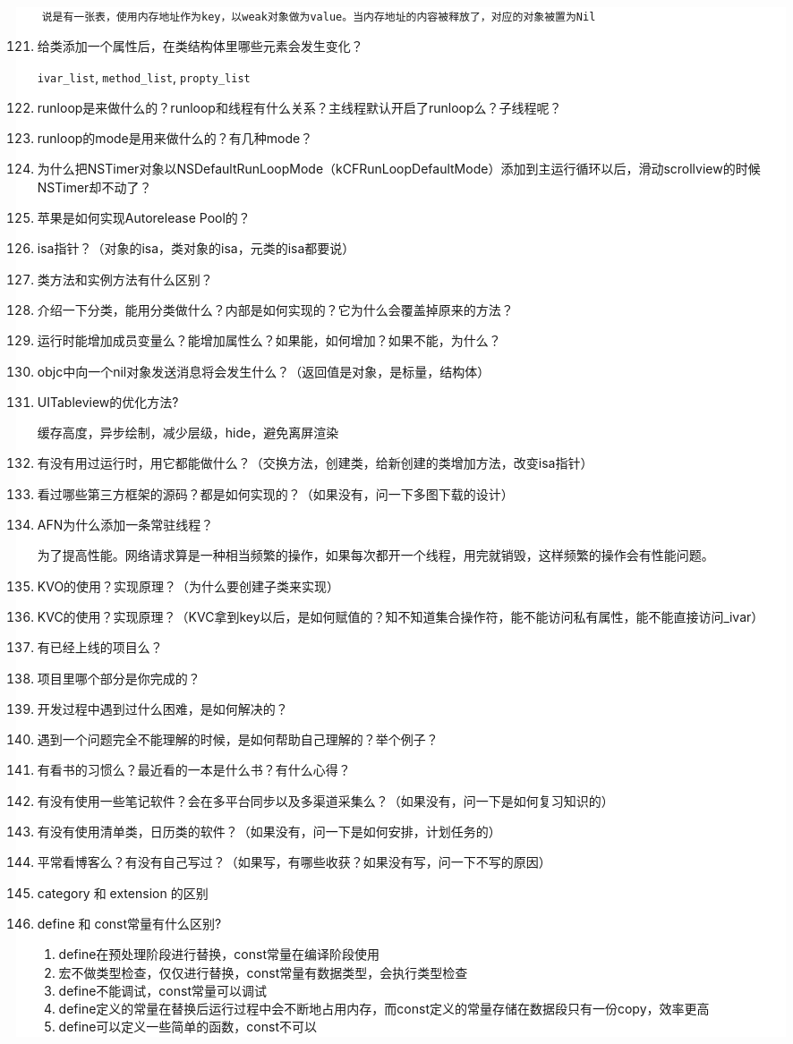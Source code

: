 		说是有一张表，使用内存地址作为key，以weak对象做为value。当内存地址的内容被释放了，对应的对象被置为Nil

121. 给类添加一个属性后，在类结构体里哪些元素会发生变化？

 		`ivar_list`, `method_list`, `propty_list`

122. runloop是来做什么的？runloop和线程有什么关系？主线程默认开启了runloop么？子线程呢？

123. runloop的mode是用来做什么的？有几种mode？

124. 为什么把NSTimer对象以NSDefaultRunLoopMode（kCFRunLoopDefaultMode）添加到主运行循环以后，滑动scrollview的时候NSTimer却不动了？

125. 苹果是如何实现Autorelease Pool的？

126. isa指针？（对象的isa，类对象的isa，元类的isa都要说）

127. 类方法和实例方法有什么区别？

128. 介绍一下分类，能用分类做什么？内部是如何实现的？它为什么会覆盖掉原来的方法？

129. 运行时能增加成员变量么？能增加属性么？如果能，如何增加？如果不能，为什么？

130. objc中向一个nil对象发送消息将会发生什么？（返回值是对象，是标量，结构体）

131. UITableview的优化方法?

		缓存高度，异步绘制，减少层级，hide，避免离屏渲染

132. 有没有用过运行时，用它都能做什么？（交换方法，创建类，给新创建的类增加方法，改变isa指针）

133. 看过哪些第三方框架的源码？都是如何实现的？（如果没有，问一下多图下载的设计）

134. AFN为什么添加一条常驻线程？

		为了提高性能。网络请求算是一种相当频繁的操作，如果每次都开一个线程，用完就销毁，这样频繁的操作会有性能问题。

135. KVO的使用？实现原理？（为什么要创建子类来实现）

136. KVC的使用？实现原理？（KVC拿到key以后，是如何赋值的？知不知道集合操作符，能不能访问私有属性，能不能直接访问_ivar）

137. 有已经上线的项目么？

138. 项目里哪个部分是你完成的？

139. 开发过程中遇到过什么困难，是如何解决的？

140. 遇到一个问题完全不能理解的时候，是如何帮助自己理解的？举个例子？

141. 有看书的习惯么？最近看的一本是什么书？有什么心得？

142. 有没有使用一些笔记软件？会在多平台同步以及多渠道采集么？（如果没有，问一下是如何复习知识的）

143. 有没有使用清单类，日历类的软件？（如果没有，问一下是如何安排，计划任务的）

144. 平常看博客么？有没有自己写过？（如果写，有哪些收获？如果没有写，问一下不写的原因）

145. category 和 extension 的区别

146. define 和 const常量有什么区别?

     	1. define在预处理阶段进行替换，const常量在编译阶段使用
     	2. 宏不做类型检查，仅仅进行替换，const常量有数据类型，会执行类型检查
     	3. define不能调试，const常量可以调试
     	4. define定义的常量在替换后运行过程中会不断地占用内存，而const定义的常量存储在数据段只有一份copy，效率更高
     	5. define可以定义一些简单的函数，const不可以
